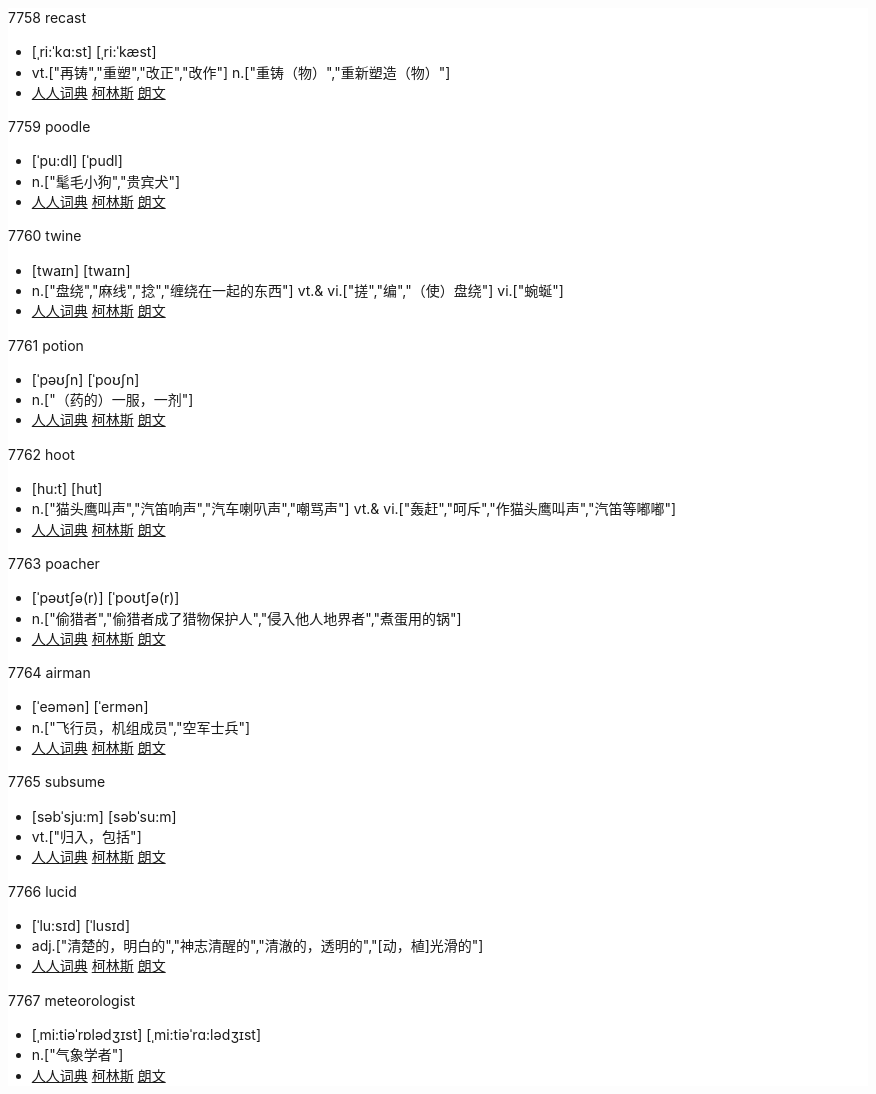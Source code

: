7758 recast 
- [ˌri:ˈkɑ:st]  [ˌri:ˈkæst] 
- vt.["再铸","重塑","改正","改作"]  n.["重铸（物）","重新塑造（物）"]   
- [人人词典](https://www.91dict.com/words?w=recast) [柯林斯](https://www.collinsdictionary.com/zh/dictionary/english/recast) [朗文](https://www.ldoceonline.com/dictionary/recast) 

7759 poodle 
- [ˈpu:dl]  [ˈpudl] 
- n.["髦毛小狗","贵宾犬"]   
- [人人词典](https://www.91dict.com/words?w=poodle) [柯林斯](https://www.collinsdictionary.com/zh/dictionary/english/poodle) [朗文](https://www.ldoceonline.com/dictionary/poodle) 

7760 twine 
- [twaɪn]  [twaɪn] 
- n.["盘绕","麻线","捻","缠绕在一起的东西"]  vt.& vi.["搓","编","（使）盘绕"]  vi.["蜿蜒"]   
- [人人词典](https://www.91dict.com/words?w=twine) [柯林斯](https://www.collinsdictionary.com/zh/dictionary/english/twine) [朗文](https://www.ldoceonline.com/dictionary/twine) 

7761 potion 
- [ˈpəʊʃn]  [ˈpoʊʃn] 
- n.["（药的）一服，一剂"]   
- [人人词典](https://www.91dict.com/words?w=potion) [柯林斯](https://www.collinsdictionary.com/zh/dictionary/english/potion) [朗文](https://www.ldoceonline.com/dictionary/potion) 

7762 hoot 
- [hu:t]  [hut] 
- n.["猫头鹰叫声","汽笛响声","汽车喇叭声","嘲骂声"]  vt.& vi.["轰赶","呵斥","作猫头鹰叫声","汽笛等嘟嘟"]   
- [人人词典](https://www.91dict.com/words?w=hoot) [柯林斯](https://www.collinsdictionary.com/zh/dictionary/english/hoot) [朗文](https://www.ldoceonline.com/dictionary/hoot) 

7763 poacher 
- [ˈpəʊtʃə(r)]  [ˈpoʊtʃə(r)] 
- n.["偷猎者","偷猎者成了猎物保护人","侵入他人地界者","煮蛋用的锅"]   
- [人人词典](https://www.91dict.com/words?w=poacher) [柯林斯](https://www.collinsdictionary.com/zh/dictionary/english/poacher) [朗文](https://www.ldoceonline.com/dictionary/poacher) 

7764 airman 
- [ˈeəmən]  [ˈermən] 
- n.["飞行员，机组成员","空军士兵"]   
- [人人词典](https://www.91dict.com/words?w=airman) [柯林斯](https://www.collinsdictionary.com/zh/dictionary/english/airman) [朗文](https://www.ldoceonline.com/dictionary/airman) 

7765 subsume 
- [səbˈsju:m]  [səbˈsu:m] 
- vt.["归入，包括"]   
- [人人词典](https://www.91dict.com/words?w=subsume) [柯林斯](https://www.collinsdictionary.com/zh/dictionary/english/subsume) [朗文](https://www.ldoceonline.com/dictionary/subsume) 

7766 lucid 
- [ˈlu:sɪd]  [ˈlusɪd] 
- adj.["清楚的，明白的","神志清醒的","清澈的，透明的","[动，植]光滑的"]   
- [人人词典](https://www.91dict.com/words?w=lucid) [柯林斯](https://www.collinsdictionary.com/zh/dictionary/english/lucid) [朗文](https://www.ldoceonline.com/dictionary/lucid) 

7767 meteorologist 
- [ˌmi:tiəˈrɒlədʒɪst]  [ˌmi:tiəˈrɑ:lədʒɪst] 
- n.["气象学者"]   
- [人人词典](https://www.91dict.com/words?w=meteorologist) [柯林斯](https://www.collinsdictionary.com/zh/dictionary/english/meteorologist) [朗文](https://www.ldoceonline.com/dictionary/meteorologist) 
